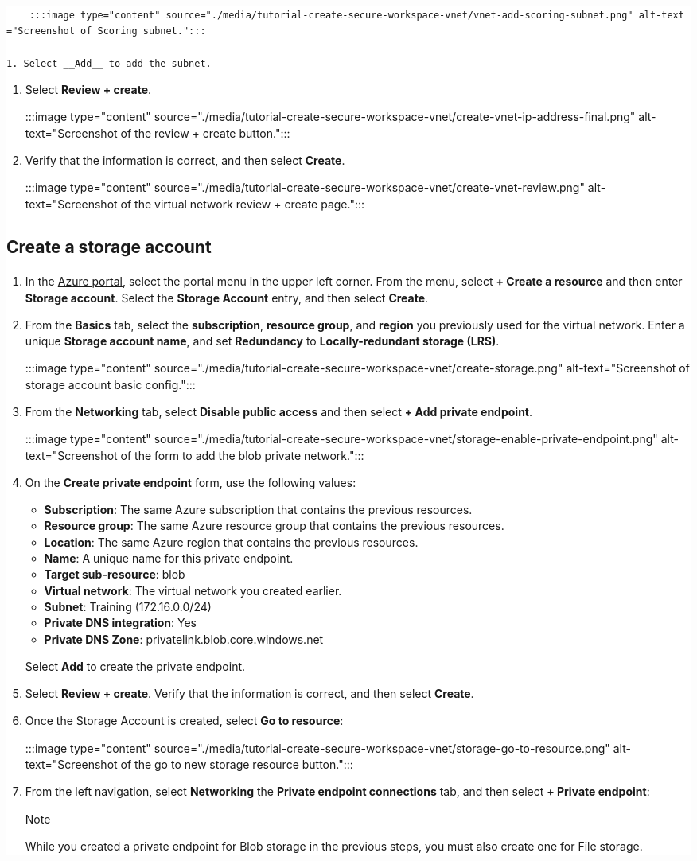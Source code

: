         :::image type="content" source="./media/tutorial-create-secure-workspace-vnet/vnet-add-scoring-subnet.png" alt-text="Screenshot of Scoring subnet.":::

    1. Select __Add__ to add the subnet.

1. Select __Review + create__.

    :::image type="content" source="./media/tutorial-create-secure-workspace-vnet/create-vnet-ip-address-final.png" alt-text="Screenshot of the review + create button.":::

1. Verify that the information is correct, and then select __Create__.

    :::image type="content" source="./media/tutorial-create-secure-workspace-vnet/create-vnet-review.png" alt-text="Screenshot of the virtual network review + create page.":::

## Create a storage account

1. In the [Azure portal](https://portal.azure.com), select the portal menu in the upper left corner. From the menu, select __+ Create a resource__ and then enter __Storage account__. Select the __Storage Account__ entry, and then select __Create__.
1. From the __Basics__ tab, select the __subscription__, __resource group__, and __region__ you previously used for the virtual network. Enter a unique __Storage account name__, and set __Redundancy__ to __Locally-redundant storage (LRS)__.

    :::image type="content" source="./media/tutorial-create-secure-workspace-vnet/create-storage.png" alt-text="Screenshot of storage account basic config.":::

1. From the __Networking__ tab, select __Disable public access__ and then select __+ Add private endpoint__.

    :::image type="content" source="./media/tutorial-create-secure-workspace-vnet/storage-enable-private-endpoint.png" alt-text="Screenshot of the form to add the blob private network.":::

1. On the __Create private endpoint__ form, use the following values:
    * __Subscription__: The same Azure subscription that contains the previous resources.
    * __Resource group__: The same Azure resource group that contains the previous resources.
    * __Location__: The same Azure region that contains the previous resources.
    * __Name__: A unique name for this private endpoint.
    * __Target sub-resource__: blob
    * __Virtual network__: The virtual network you created earlier.
    * __Subnet__: Training (172.16.0.0/24)
    * __Private DNS integration__: Yes
    * __Private DNS Zone__: privatelink.blob.core.windows.net

    Select __Add__ to create the private endpoint.

1. Select __Review + create__. Verify that the information is correct, and then select __Create__.

1. Once the Storage Account is created, select __Go to resource__:

    :::image type="content" source="./media/tutorial-create-secure-workspace-vnet/storage-go-to-resource.png" alt-text="Screenshot of the go to new storage resource button.":::

1. From the left navigation, select __Networking__ the __Private endpoint connections__ tab, and then select __+ Private endpoint__:

    > [!NOTE]
    > While you created a private endpoint for Blob storage in the previous steps, you must also create one for File storage.
